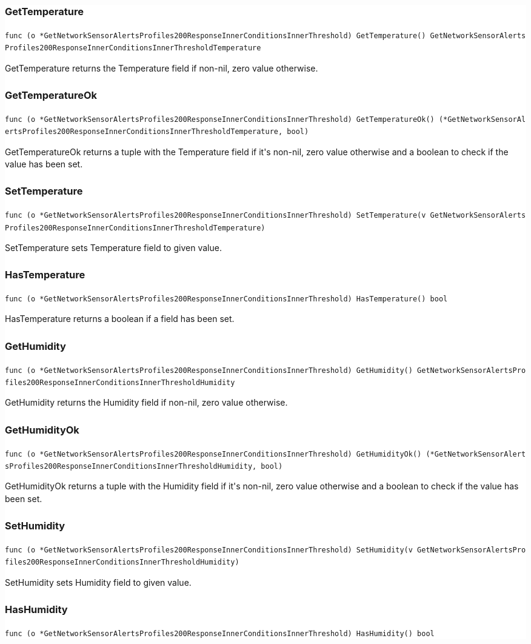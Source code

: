### GetTemperature

`func (o *GetNetworkSensorAlertsProfiles200ResponseInnerConditionsInnerThreshold) GetTemperature() GetNetworkSensorAlertsProfiles200ResponseInnerConditionsInnerThresholdTemperature`

GetTemperature returns the Temperature field if non-nil, zero value otherwise.

### GetTemperatureOk

`func (o *GetNetworkSensorAlertsProfiles200ResponseInnerConditionsInnerThreshold) GetTemperatureOk() (*GetNetworkSensorAlertsProfiles200ResponseInnerConditionsInnerThresholdTemperature, bool)`

GetTemperatureOk returns a tuple with the Temperature field if it's non-nil, zero value otherwise
and a boolean to check if the value has been set.

### SetTemperature

`func (o *GetNetworkSensorAlertsProfiles200ResponseInnerConditionsInnerThreshold) SetTemperature(v GetNetworkSensorAlertsProfiles200ResponseInnerConditionsInnerThresholdTemperature)`

SetTemperature sets Temperature field to given value.

### HasTemperature

`func (o *GetNetworkSensorAlertsProfiles200ResponseInnerConditionsInnerThreshold) HasTemperature() bool`

HasTemperature returns a boolean if a field has been set.

### GetHumidity

`func (o *GetNetworkSensorAlertsProfiles200ResponseInnerConditionsInnerThreshold) GetHumidity() GetNetworkSensorAlertsProfiles200ResponseInnerConditionsInnerThresholdHumidity`

GetHumidity returns the Humidity field if non-nil, zero value otherwise.

### GetHumidityOk

`func (o *GetNetworkSensorAlertsProfiles200ResponseInnerConditionsInnerThreshold) GetHumidityOk() (*GetNetworkSensorAlertsProfiles200ResponseInnerConditionsInnerThresholdHumidity, bool)`

GetHumidityOk returns a tuple with the Humidity field if it's non-nil, zero value otherwise
and a boolean to check if the value has been set.

### SetHumidity

`func (o *GetNetworkSensorAlertsProfiles200ResponseInnerConditionsInnerThreshold) SetHumidity(v GetNetworkSensorAlertsProfiles200ResponseInnerConditionsInnerThresholdHumidity)`

SetHumidity sets Humidity field to given value.

### HasHumidity

`func (o *GetNetworkSensorAlertsProfiles200ResponseInnerConditionsInnerThreshold) HasHumidity() bool`
